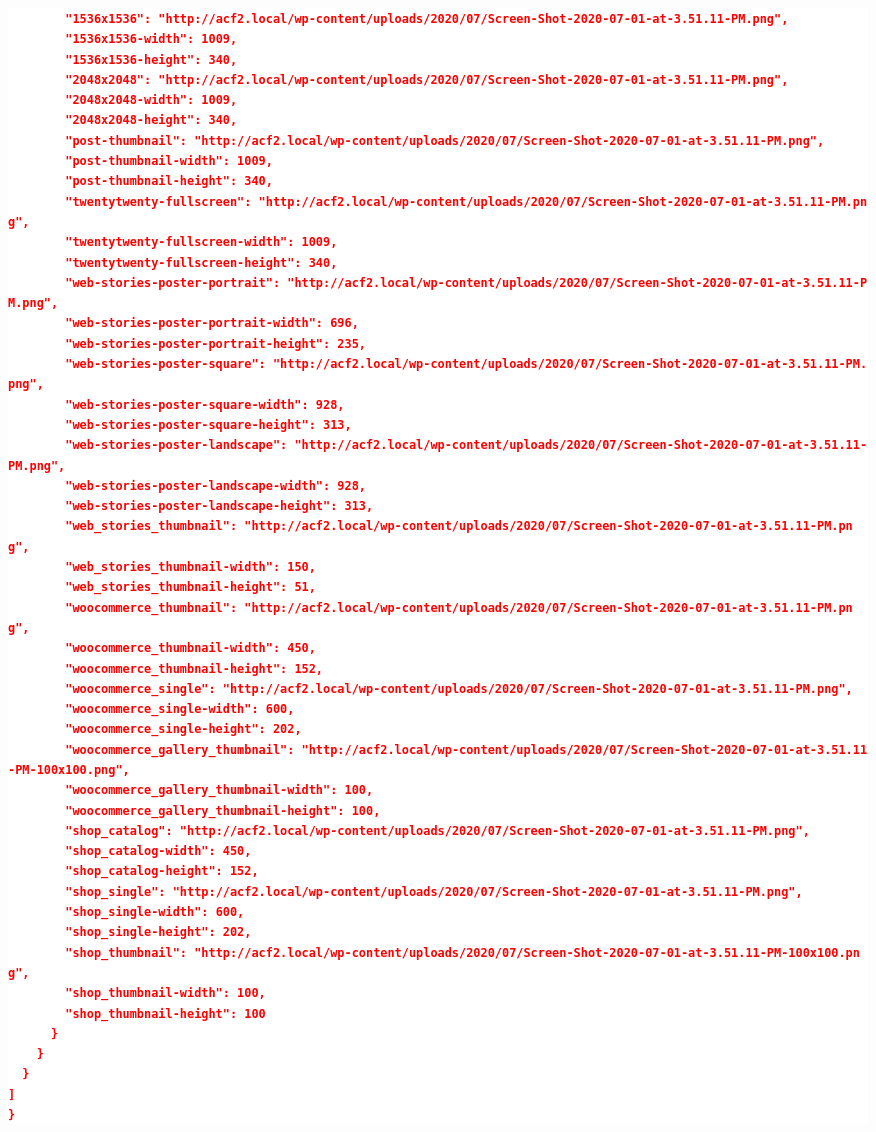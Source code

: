```json
        "1536x1536": "http://acf2.local/wp-content/uploads/2020/07/Screen-Shot-2020-07-01-at-3.51.11-PM.png",
        "1536x1536-width": 1009,
        "1536x1536-height": 340,
        "2048x2048": "http://acf2.local/wp-content/uploads/2020/07/Screen-Shot-2020-07-01-at-3.51.11-PM.png",
        "2048x2048-width": 1009,
        "2048x2048-height": 340,
        "post-thumbnail": "http://acf2.local/wp-content/uploads/2020/07/Screen-Shot-2020-07-01-at-3.51.11-PM.png",
        "post-thumbnail-width": 1009,
        "post-thumbnail-height": 340,
        "twentytwenty-fullscreen": "http://acf2.local/wp-content/uploads/2020/07/Screen-Shot-2020-07-01-at-3.51.11-PM.png",
        "twentytwenty-fullscreen-width": 1009,
        "twentytwenty-fullscreen-height": 340,
        "web-stories-poster-portrait": "http://acf2.local/wp-content/uploads/2020/07/Screen-Shot-2020-07-01-at-3.51.11-PM.png",
        "web-stories-poster-portrait-width": 696,
        "web-stories-poster-portrait-height": 235,
        "web-stories-poster-square": "http://acf2.local/wp-content/uploads/2020/07/Screen-Shot-2020-07-01-at-3.51.11-PM.png",
        "web-stories-poster-square-width": 928,
        "web-stories-poster-square-height": 313,
        "web-stories-poster-landscape": "http://acf2.local/wp-content/uploads/2020/07/Screen-Shot-2020-07-01-at-3.51.11-PM.png",
        "web-stories-poster-landscape-width": 928,
        "web-stories-poster-landscape-height": 313,
        "web_stories_thumbnail": "http://acf2.local/wp-content/uploads/2020/07/Screen-Shot-2020-07-01-at-3.51.11-PM.png",
        "web_stories_thumbnail-width": 150,
        "web_stories_thumbnail-height": 51,
        "woocommerce_thumbnail": "http://acf2.local/wp-content/uploads/2020/07/Screen-Shot-2020-07-01-at-3.51.11-PM.png",
        "woocommerce_thumbnail-width": 450,
        "woocommerce_thumbnail-height": 152,
        "woocommerce_single": "http://acf2.local/wp-content/uploads/2020/07/Screen-Shot-2020-07-01-at-3.51.11-PM.png",
        "woocommerce_single-width": 600,
        "woocommerce_single-height": 202,
        "woocommerce_gallery_thumbnail": "http://acf2.local/wp-content/uploads/2020/07/Screen-Shot-2020-07-01-at-3.51.11-PM-100x100.png",
        "woocommerce_gallery_thumbnail-width": 100,
        "woocommerce_gallery_thumbnail-height": 100,
        "shop_catalog": "http://acf2.local/wp-content/uploads/2020/07/Screen-Shot-2020-07-01-at-3.51.11-PM.png",
        "shop_catalog-width": 450,
        "shop_catalog-height": 152,
        "shop_single": "http://acf2.local/wp-content/uploads/2020/07/Screen-Shot-2020-07-01-at-3.51.11-PM.png",
        "shop_single-width": 600,
        "shop_single-height": 202,
        "shop_thumbnail": "http://acf2.local/wp-content/uploads/2020/07/Screen-Shot-2020-07-01-at-3.51.11-PM-100x100.png",
        "shop_thumbnail-width": 100,
        "shop_thumbnail-height": 100
      }
    }
  }
]
}
```

